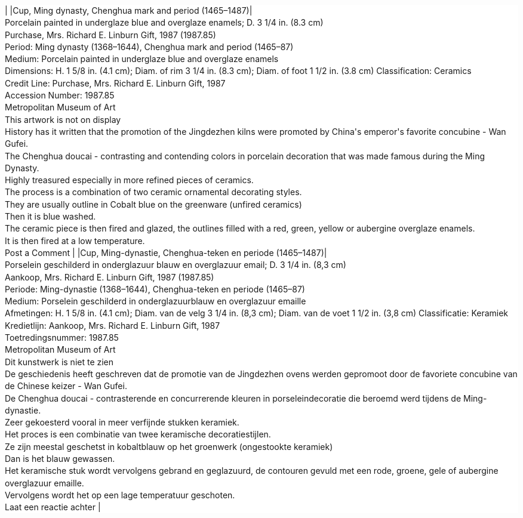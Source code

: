 | &#124;Cup, Ming dynasty, Chenghua mark and period (1465–1487)&#124;<br/>Porcelain painted in underglaze blue and overglaze enamels; D. 3 1/4 in. (8.3 cm)<br/>Purchase, Mrs. Richard E. Linburn Gift, 1987 (1987.85)<br/>Period: Ming dynasty (1368–1644), Chenghua mark and period (1465–87)<br/>Medium: Porcelain painted in underglaze blue and overglaze enamels<br/>Dimensions: H. 1 5/8 in. (4.1 cm); Diam. of rim 3 1/4 in. (8.3 cm); Diam. of foot 1 1/2 in. (3.8 cm) Classification: Ceramics<br/>Credit Line: Purchase, Mrs. Richard E. Linburn Gift, 1987<br/>Accession Number: 1987.85<br/>Metropolitan Museum of Art<br/>This artwork is not on display<br/>History has it written that the promotion of the Jingdezhen kilns were promoted by China's emperor's favorite concubine - Wan Gufei.<br/>The Chenghua doucai - contrasting and contending colors in porcelain decoration that was made famous during the Ming Dynasty.<br/>Highly treasured especially in more refined pieces of ceramics.<br/>The process is a combination of two ceramic ornamental decorating styles.<br/>They are usually outline in Cobalt blue on the greenware (unfired ceramics)<br/>Then it is blue washed.<br/>The ceramic piece is then fired and glazed, the outlines filled with a red, green, yellow or aubergine overglaze enamels.<br/>It is then fired at a low temperature.<br/>Post a Comment | &#124;Cup, Ming-dynastie, Chenghua-teken en periode (1465–1487)&#124;<br/>Porselein geschilderd in onderglazuur blauw en overglazuur email; D. 3 1/4 in. (8,3 cm)<br/>Aankoop, Mrs. Richard E. Linburn Gift, 1987 (1987.85)<br/>Periode: Ming-dynastie (1368–1644), Chenghua-teken en periode (1465–87)<br/>Medium: Porselein geschilderd in onderglazuurblauw en overglazuur emaille<br/>Afmetingen: H. 1 5/8 in. (4.1 cm); Diam. van de velg 3 1/4 in. (8,3 cm); Diam. van de voet 1 1/2 in. (3,8 cm) Classificatie: Keramiek<br/>Kredietlijn: Aankoop, Mrs. Richard E. Linburn Gift, 1987<br/>Toetredingsnummer: 1987.85<br/>Metropolitan Museum of Art<br/>Dit kunstwerk is niet te zien<br/>De geschiedenis heeft geschreven dat de promotie van de Jingdezhen ovens werden gepromoot door de favoriete concubine van de Chinese keizer - Wan Gufei.<br/>De Chenghua doucai - contrasterende en concurrerende kleuren in porseleindecoratie die beroemd werd tijdens de Ming-dynastie.<br/>Zeer gekoesterd vooral in meer verfijnde stukken keramiek.<br/>Het proces is een combinatie van twee keramische decoratiestijlen.<br/>Ze zijn meestal geschetst in kobaltblauw op het groenwerk (ongestookte keramiek)<br/>Dan is het blauw gewassen.<br/>Het keramische stuk wordt vervolgens gebrand en geglazuurd, de contouren gevuld met een rode, groene, gele of aubergine overglazuur emaille.<br/>Vervolgens wordt het op een lage temperatuur geschoten.<br/>Laat een reactie achter |